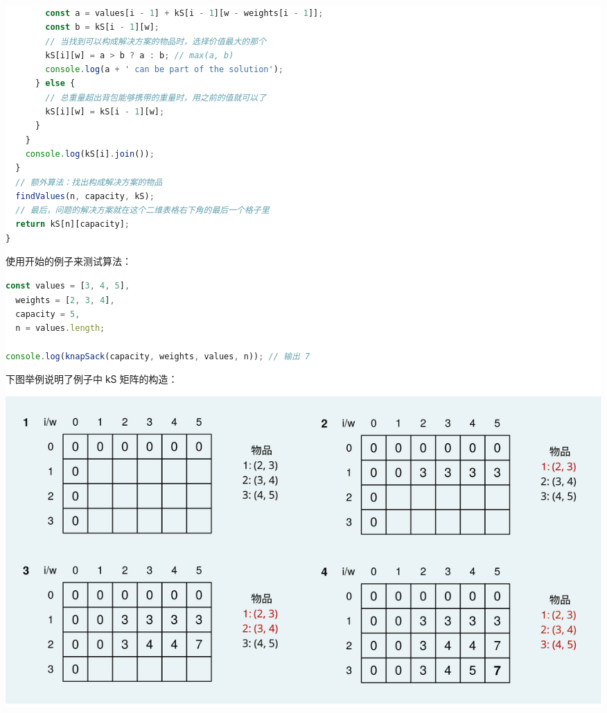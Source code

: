 ```js
        const a = values[i - 1] + kS[i - 1][w - weights[i - 1]];
        const b = kS[i - 1][w];
        // 当找到可以构成解决方案的物品时，选择价值最大的那个
        kS[i][w] = a > b ? a : b; // max(a, b)
        console.log(a + ' can be part of the solution');
      } else {
        // 总重量超出背包能够携带的重量时，用之前的值就可以了
        kS[i][w] = kS[i - 1][w];
      }
    }
    console.log(kS[i].join());
  }
  // 额外算法：找出构成解决方案的物品
  findValues(n, capacity, kS);
  // 最后，问题的解决方案就在这个二维表格右下角的最后一个格子里
  return kS[n][capacity];
}
```

使用开始的例子来测试算法：

```js
const values = [3, 4, 5],
  weights = [2, 3, 4],
  capacity = 5,
  n = values.length;

console.log(knapSack(capacity, weights, values, n)); // 输出 7
```

下图举例说明了例子中 kS 矩阵的构造：

![kS 矩阵的构造](/img/dp-knap-sack.svg)
